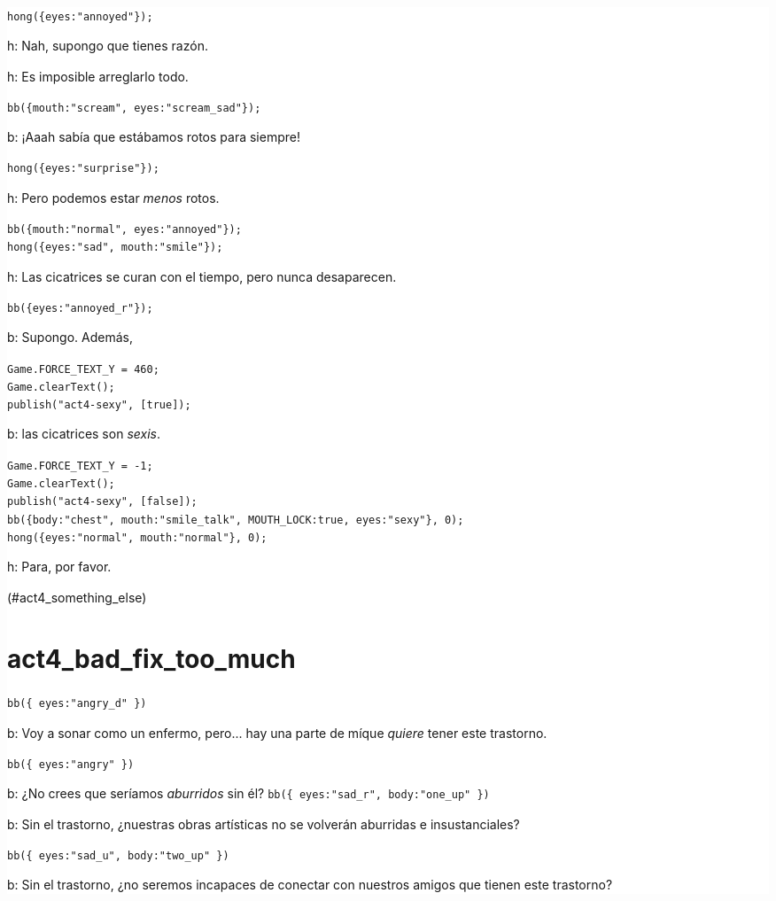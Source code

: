 `hong({eyes:"annoyed"});`

h: Nah, supongo que tienes razón.

h: Es imposible arreglarlo todo.

`bb({mouth:"scream", eyes:"scream_sad"});`

b: ¡Aaah sabía que estábamos rotos para siempre!

`hong({eyes:"surprise"});`

h: Pero podemos estar *menos* rotos.

```
bb({mouth:"normal", eyes:"annoyed"});
hong({eyes:"sad", mouth:"smile"});
```

h: Las cicatrices se curan con el tiempo, pero nunca desaparecen.

`bb({eyes:"annoyed_r"});`

b: Supongo. Además,

```
Game.FORCE_TEXT_Y = 460;
Game.clearText();
publish("act4-sexy", [true]);
```

b: las cicatrices son *sexis*.

```
Game.FORCE_TEXT_Y = -1;
Game.clearText();
publish("act4-sexy", [false]);
bb({body:"chest", mouth:"smile_talk", MOUTH_LOCK:true, eyes:"sexy"}, 0);
hong({eyes:"normal", mouth:"normal"}, 0);
```

h: Para, por favor.

(#act4_something_else)

# act4_bad_fix_too_much

`bb({ eyes:"angry_d" })`

b: Voy a sonar como un enfermo, pero... hay una parte de míque *quiere* tener este trastorno.

`bb({ eyes:"angry" })`

b: ¿No crees que seríamos *aburridos* sin él?
`bb({ eyes:"sad_r", body:"one_up" })`

b: Sin el trastorno, ¿nuestras obras artísticas no se volverán aburridas e insustanciales?

`bb({ eyes:"sad_u", body:"two_up" })`

b: Sin el trastorno, ¿no seremos incapaces de conectar con nuestros amigos que tienen este trastorno?

